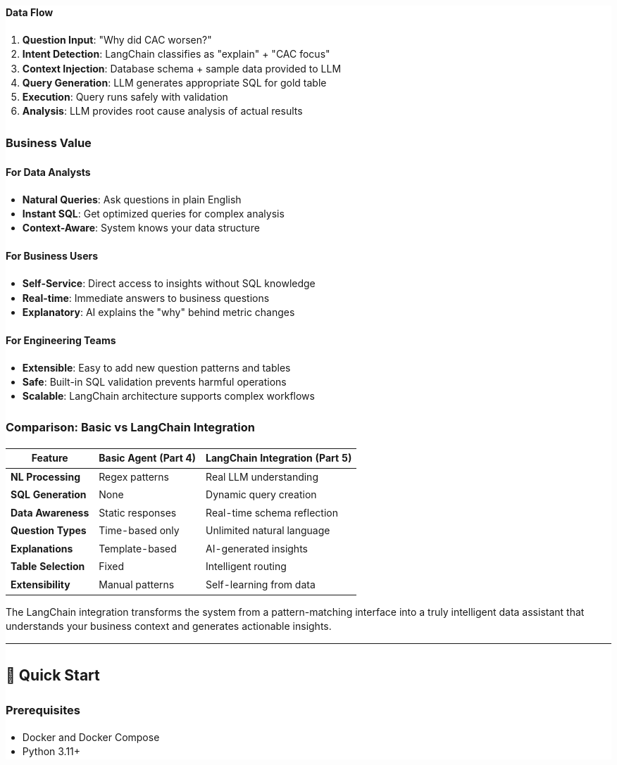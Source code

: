 #### Data Flow
1. **Question Input**: "Why did CAC worsen?"
2. **Intent Detection**: LangChain classifies as "explain" + "CAC focus"
3. **Context Injection**: Database schema + sample data provided to LLM
4. **Query Generation**: LLM generates appropriate SQL for gold table
5. **Execution**: Query runs safely with validation
6. **Analysis**: LLM provides root cause analysis of actual results

### Business Value

#### For Data Analysts
- **Natural Queries**: Ask questions in plain English
- **Instant SQL**: Get optimized queries for complex analysis
- **Context-Aware**: System knows your data structure

#### For Business Users
- **Self-Service**: Direct access to insights without SQL knowledge
- **Real-time**: Immediate answers to business questions
- **Explanatory**: AI explains the "why" behind metric changes

#### For Engineering Teams
- **Extensible**: Easy to add new question patterns and tables
- **Safe**: Built-in SQL validation prevents harmful operations
- **Scalable**: LangChain architecture supports complex workflows

### Comparison: Basic vs LangChain Integration

| Feature | Basic Agent (Part 4) | LangChain Integration (Part 5) |
|---------|----------------------|--------------------------------|
| **NL Processing** | Regex patterns | Real LLM understanding |
| **SQL Generation** | None | Dynamic query creation |
| **Data Awareness** | Static responses | Real-time schema reflection |
| **Question Types** | Time-based only | Unlimited natural language |
| **Explanations** | Template-based | AI-generated insights |
| **Table Selection** | Fixed | Intelligent routing |
| **Extensibility** | Manual patterns | Self-learning from data |

The LangChain integration transforms the system from a pattern-matching interface into a truly intelligent data assistant that understands your business context and generates actionable insights.

---

## 🚀 Quick Start

### Prerequisites
- Docker and Docker Compose
- Python 3.11+

